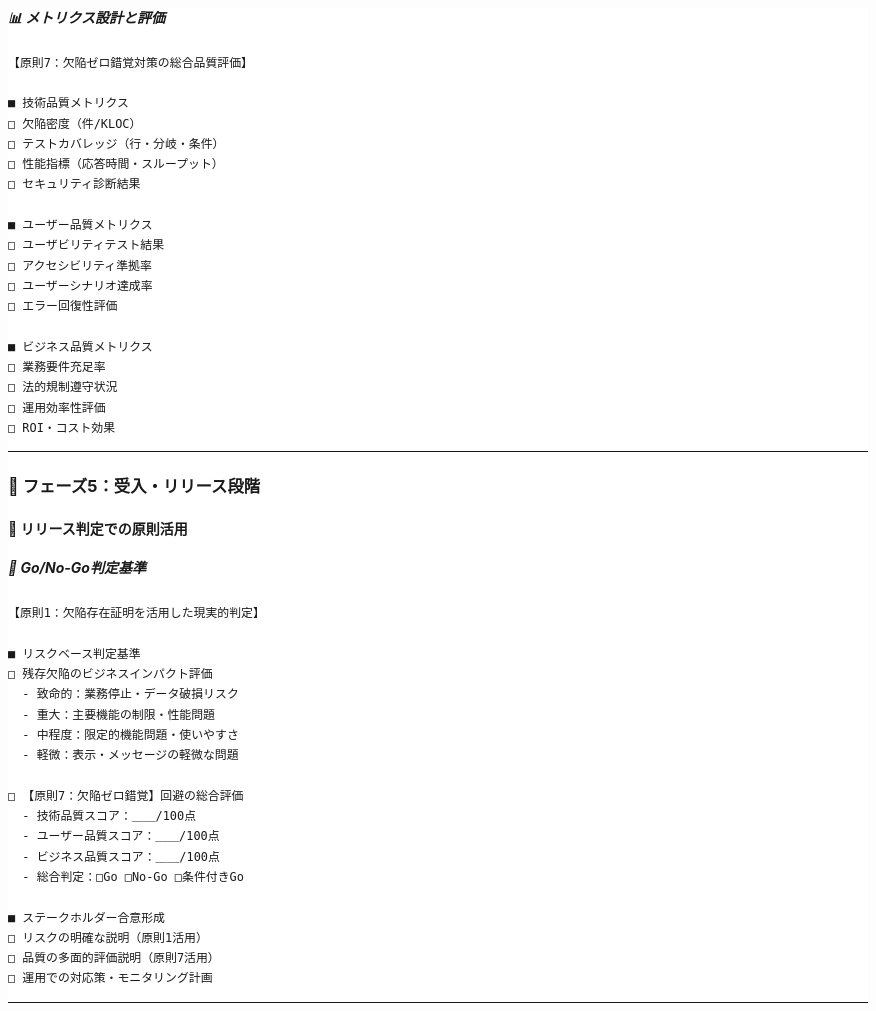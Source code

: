 ##### 📊 メトリクス設計と評価
```
【原則7：欠陥ゼロ錯覚対策の総合品質評価】

■ 技術品質メトリクス
□ 欠陥密度（件/KLOC）
□ テストカバレッジ（行・分岐・条件）
□ 性能指標（応答時間・スループット）
□ セキュリティ診断結果

■ ユーザー品質メトリクス  
□ ユーザビリティテスト結果
□ アクセシビリティ準拠率
□ ユーザーシナリオ達成率
□ エラー回復性評価

■ ビジネス品質メトリクス
□ 業務要件充足率
□ 法的規制遵守状況
□ 運用効率性評価
□ ROI・コスト効果
```

---

### 🎯 **フェーズ5：受入・リリース段階**

#### 📝 リリース判定での原則活用

##### 🎯 Go/No-Go判定基準
```
【原則1：欠陥存在証明を活用した現実的判定】

■ リスクベース判定基準
□ 残存欠陥のビジネスインパクト評価
  - 致命的：業務停止・データ破損リスク
  - 重大：主要機能の制限・性能問題
  - 中程度：限定的機能問題・使いやすさ
  - 軽微：表示・メッセージの軽微な問題

□ 【原則7：欠陥ゼロ錯覚】回避の総合評価
  - 技術品質スコア：＿＿/100点
  - ユーザー品質スコア：＿＿/100点  
  - ビジネス品質スコア：＿＿/100点
  - 総合判定：□Go □No-Go □条件付きGo

■ ステークホルダー合意形成
□ リスクの明確な説明（原則1活用）
□ 品質の多面的評価説明（原則7活用）
□ 運用での対応策・モニタリング計画
```

---